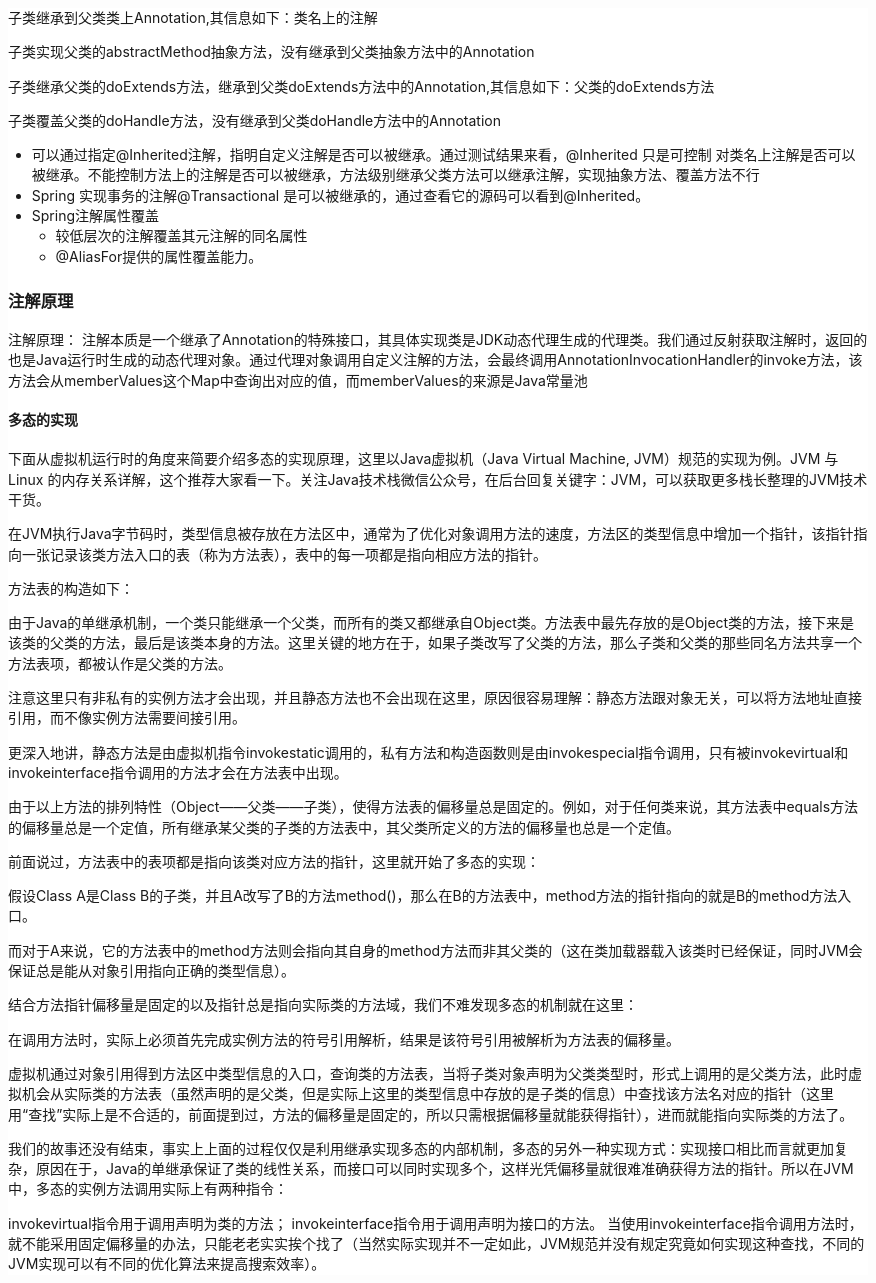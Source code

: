 子类继承到父类类上Annotation,其信息如下：类名上的注解

子类实现父类的abstractMethod抽象方法，没有继承到父类抽象方法中的Annotation

子类继承父类的doExtends方法，继承到父类doExtends方法中的Annotation,其信息如下：父类的doExtends方法

子类覆盖父类的doHandle方法，没有继承到父类doHandle方法中的Annotation

- 可以通过指定@Inherited注解，指明自定义注解是否可以被继承。通过测试结果来看，@Inherited 只是可控制 对类名上注解是否可以被继承。不能控制方法上的注解是否可以被继承，方法级别继承父类方法可以继承注解，实现抽象方法、覆盖方法不行
- Spring 实现事务的注解@Transactional 是可以被继承的，通过查看它的源码可以看到@Inherited。
- Spring注解属性覆盖
    - 较低层次的注解覆盖其元注解的同名属性
    - @AliasFor提供的属性覆盖能力。


###   注解原理       
注解原理：
注解本质是一个继承了Annotation的特殊接口，其具体实现类是JDK动态代理生成的代理类。我们通过反射获取注解时，返回的也是Java运行时生成的动态代理对象。通过代理对象调用自定义注解的方法，会最终调用AnnotationInvocationHandler的invoke方法，该方法会从memberValues这个Map中查询出对应的值，而memberValues的来源是Java常量池



#### 多态的实现

下面从虚拟机运行时的角度来简要介绍多态的实现原理，这里以Java虚拟机（Java Virtual Machine, JVM）规范的实现为例。JVM 与 Linux 的内存关系详解，这个推荐大家看一下。关注Java技术栈微信公众号，在后台回复关键字：JVM，可以获取更多栈长整理的JVM技术干货。

在JVM执行Java字节码时，类型信息被存放在方法区中，通常为了优化对象调用方法的速度，方法区的类型信息中增加一个指针，该指针指向一张记录该类方法入口的表（称为方法表），表中的每一项都是指向相应方法的指针。

方法表的构造如下：

由于Java的单继承机制，一个类只能继承一个父类，而所有的类又都继承自Object类。方法表中最先存放的是Object类的方法，接下来是该类的父类的方法，最后是该类本身的方法。这里关键的地方在于，如果子类改写了父类的方法，那么子类和父类的那些同名方法共享一个方法表项，都被认作是父类的方法。

注意这里只有非私有的实例方法才会出现，并且静态方法也不会出现在这里，原因很容易理解：静态方法跟对象无关，可以将方法地址直接引用，而不像实例方法需要间接引用。

更深入地讲，静态方法是由虚拟机指令invokestatic调用的，私有方法和构造函数则是由invokespecial指令调用，只有被invokevirtual和invokeinterface指令调用的方法才会在方法表中出现。

由于以上方法的排列特性（Object——父类——子类），使得方法表的偏移量总是固定的。例如，对于任何类来说，其方法表中equals方法的偏移量总是一个定值，所有继承某父类的子类的方法表中，其父类所定义的方法的偏移量也总是一个定值。

前面说过，方法表中的表项都是指向该类对应方法的指针，这里就开始了多态的实现：

假设Class A是Class B的子类，并且A改写了B的方法method()，那么在B的方法表中，method方法的指针指向的就是B的method方法入口。

而对于A来说，它的方法表中的method方法则会指向其自身的method方法而非其父类的（这在类加载器载入该类时已经保证，同时JVM会保证总是能从对象引用指向正确的类型信息）。

结合方法指针偏移量是固定的以及指针总是指向实际类的方法域，我们不难发现多态的机制就在这里：

在调用方法时，实际上必须首先完成实例方法的符号引用解析，结果是该符号引用被解析为方法表的偏移量。

虚拟机通过对象引用得到方法区中类型信息的入口，查询类的方法表，当将子类对象声明为父类类型时，形式上调用的是父类方法，此时虚拟机会从实际类的方法表（虽然声明的是父类，但是实际上这里的类型信息中存放的是子类的信息）中查找该方法名对应的指针（这里用“查找”实际上是不合适的，前面提到过，方法的偏移量是固定的，所以只需根据偏移量就能获得指针），进而就能指向实际类的方法了。

我们的故事还没有结束，事实上上面的过程仅仅是利用继承实现多态的内部机制，多态的另外一种实现方式：实现接口相比而言就更加复杂，原因在于，Java的单继承保证了类的线性关系，而接口可以同时实现多个，这样光凭偏移量就很难准确获得方法的指针。所以在JVM中，多态的实例方法调用实际上有两种指令：

invokevirtual指令用于调用声明为类的方法；
invokeinterface指令用于调用声明为接口的方法。
当使用invokeinterface指令调用方法时，就不能采用固定偏移量的办法，只能老老实实挨个找了（当然实际实现并不一定如此，JVM规范并没有规定究竟如何实现这种查找，不同的JVM实现可以有不同的优化算法来提高搜索效率）。
